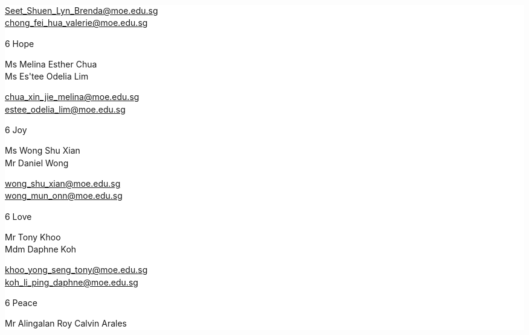 </p>
</td>
<td rowspan="1" colspan="1">
<p><a href="mailto:Seet_Shuen_Lyn_Brenda@moe.edu.sg" rel="noopener noreferrer nofollow" target="_blank">Seet_Shuen_Lyn_Brenda@moe.edu.sg</a>
<br><a href="mailto:chong_fei_hua_valerie@moe.edu.sg" rel="noopener noreferrer nofollow" target="_blank">chong_fei_hua_valerie@moe.edu.sg</a>
</p>
</td>
</tr>
<tr>
<td rowspan="1" colspan="1">
<p>6 Hope</p>
</td>
<td rowspan="1" colspan="1">
<p>Ms Melina Esther Chua
<br>Ms Es'tee Odelia Lim</p>
</td>
<td rowspan="1" colspan="1">
<p><a href="mailto:chua_xin_jie_melina@moe.edu.sg" rel="noopener noreferrer nofollow" target="_blank">chua_xin_jie_melina@moe.edu.sg</a>
<br><a href="mailto:estee_odelia_lim@moe.edu.sg" rel="noopener noreferrer nofollow" target="_blank">estee_odelia_lim@moe.edu.sg</a>
</p>
</td>
</tr>
<tr>
<td rowspan="1" colspan="1">
<p>6 Joy</p>
</td>
<td rowspan="1" colspan="1">
<p>Ms Wong Shu Xian
<br>Mr Daniel Wong</p>
</td>
<td rowspan="1" colspan="1">
<p><a href="mailto:wong_shu_xian@moe.edu.sg" rel="noopener noreferrer nofollow" target="_blank">wong_shu_xian@moe.edu.sg</a>
<br><a href="mailto:wong_mun_onn@moe.edu.sg" rel="noopener noreferrer nofollow" target="_blank">wong_mun_onn@moe.edu.sg</a>
</p>
</td>
</tr>
<tr>
<td rowspan="1" colspan="1">
<p>6 Love</p>
</td>
<td rowspan="1" colspan="1">
<p>Mr Tony Khoo
<br>Mdm Daphne Koh</p>
</td>
<td rowspan="1" colspan="1">
<p><a href="mailto:khoo_yong_seng_tony@moe.edu.sg" rel="noopener noreferrer nofollow" target="_blank">khoo_yong_seng_tony@moe.edu.sg</a>
<br><a href="mailto:koh_li_ping_daphne@moe.edu.sg" rel="noopener noreferrer nofollow" target="_blank">koh_li_ping_daphne@moe.edu.sg</a>
</p>
</td>
</tr>
<tr>
<td rowspan="1" colspan="1">
<p>6 Peace</p>
</td>
<td rowspan="1" colspan="1">
<p>Mr Alingalan Roy Calvin Arales